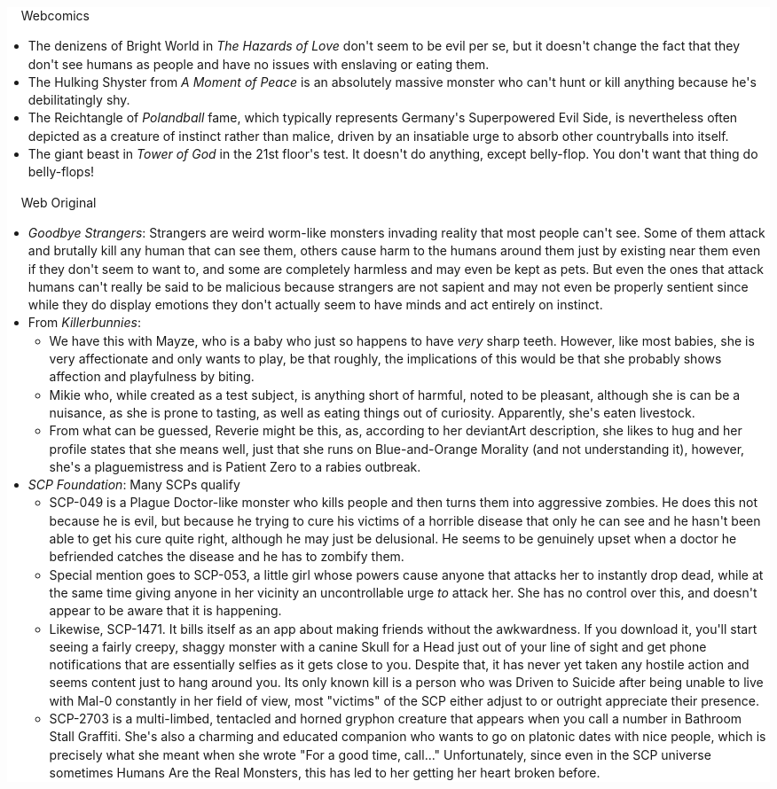     Webcomics 

-   The denizens of Bright World in _The Hazards of Love_ don't seem to be evil per se, but it doesn't change the fact that they don't see humans as people and have no issues with enslaving or eating them.
-   The Hulking Shyster from _A Moment of Peace_ is an absolutely massive monster who can't hunt or kill anything because he's debilitatingly shy.
-   The Reichtangle of _Polandball_ fame, which typically represents Germany's Superpowered Evil Side, is nevertheless often depicted as a creature of instinct rather than malice, driven by an insatiable urge to absorb other countryballs into itself.
-   The giant beast in _Tower of God_ in the 21st floor's test. It doesn't do anything, except belly-flop. You don't want that thing do belly-flops!

    Web Original 

-   _Goodbye Strangers_: Strangers are weird worm-like monsters invading reality that most people can't see. Some of them attack and brutally kill any human that can see them, others cause harm to the humans around them just by existing near them even if they don't seem to want to, and some are completely harmless and may even be kept as pets. But even the ones that attack humans can't really be said to be malicious because strangers are not sapient and may not even be properly sentient since while they do display emotions they don't actually seem to have minds and act entirely on instinct.
-   From _Killerbunnies_:
    -   We have this with Mayze, who is a baby who just so happens to have _very_ sharp teeth. However, like most babies, she is very affectionate and only wants to play, be that roughly, the implications of this would be that she probably shows affection and playfulness by biting.
    -   Mikie who, while created as a test subject, is anything short of harmful, noted to be pleasant, although she is can be a nuisance, as she is prone to tasting, as well as eating things out of curiosity. Apparently, she's eaten livestock.
    -   From what can be guessed, Reverie might be this, as, according to her deviantArt description, she likes to hug and her profile states that she means well, just that she runs on Blue-and-Orange Morality (and not understanding it), however, she's a plaguemistress and is Patient Zero to a rabies outbreak.
-   _SCP Foundation_: Many SCPs qualify
    -   SCP-049 is a Plague Doctor\-like monster who kills people and then turns them into aggressive zombies. He does this not because he is evil, but because he trying to cure his victims of a horrible disease that only he can see and he hasn't been able to get his cure quite right, although he may just be delusional. He seems to be genuinely upset when a doctor he befriended catches the disease and he has to zombify them.
    -   Special mention goes to SCP-053, a little girl whose powers cause anyone that attacks her to instantly drop dead, while at the same time giving anyone in her vicinity an uncontrollable urge _to_ attack her. She has no control over this, and doesn't appear to be aware that it is happening.
    -   Likewise, SCP-1471. It bills itself as an app about making friends without the awkwardness. If you download it, you'll start seeing a fairly creepy, shaggy monster with a canine Skull for a Head just out of your line of sight and get phone notifications that are essentially selfies as it gets close to you. Despite that, it has never yet taken any hostile action and seems content just to hang around you. Its only known kill is a person who was Driven to Suicide after being unable to live with Mal-0 constantly in her field of view, most "victims" of the SCP either adjust to or outright appreciate their presence.
    -   SCP-2703 is a multi-limbed, tentacled and horned gryphon creature that appears when you call a number in Bathroom Stall Graffiti. She's also a charming and educated companion who wants to go on platonic dates with nice people, which is precisely what she meant when she wrote "For a good time, call..." Unfortunately, since even in the SCP universe sometimes Humans Are the Real Monsters, this has led to her getting her heart broken before.

